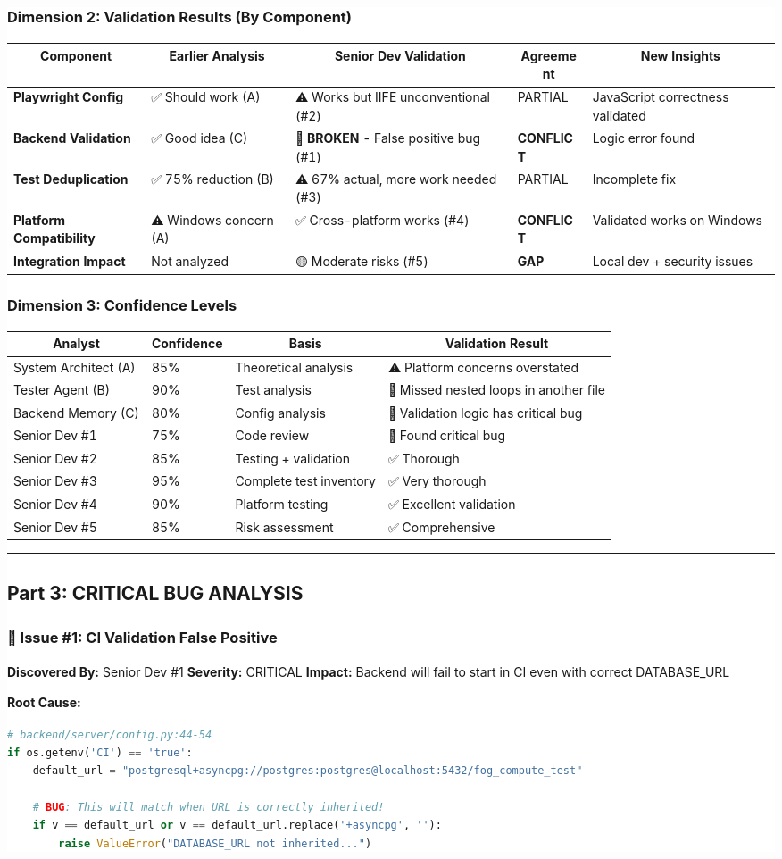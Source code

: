 ### Dimension 2: Validation Results (By Component)

| Component | Earlier Analysis | Senior Dev Validation | Agreement | New Insights |
|-----------|-----------------|----------------------|-----------|--------------|
| **Playwright Config** | ✅ Should work (A) | ⚠️ Works but IIFE unconventional (#2) | PARTIAL | JavaScript correctness validated |
| **Backend Validation** | ✅ Good idea (C) | 🔴 **BROKEN** - False positive bug (#1) | **CONFLICT** | Logic error found |
| **Test Deduplication** | ✅ 75% reduction (B) | ⚠️ 67% actual, more work needed (#3) | PARTIAL | Incomplete fix |
| **Platform Compatibility** | ⚠️ Windows concern (A) | ✅ Cross-platform works (#4) | **CONFLICT** | Validated works on Windows |
| **Integration Impact** | Not analyzed | 🟡 Moderate risks (#5) | **GAP** | Local dev + security issues |

### Dimension 3: Confidence Levels

| Analyst | Confidence | Basis | Validation Result |
|---------|------------|-------|-------------------|
| System Architect (A) | 85% | Theoretical analysis | ⚠️ Platform concerns overstated |
| Tester Agent (B) | 90% | Test analysis | 🔴 Missed nested loops in another file |
| Backend Memory (C) | 80% | Config analysis | 🔴 Validation logic has critical bug |
| Senior Dev #1 | 75% | Code review | 🔴 Found critical bug |
| Senior Dev #2 | 85% | Testing + validation | ✅ Thorough |
| Senior Dev #3 | 95% | Complete test inventory | ✅ Very thorough |
| Senior Dev #4 | 90% | Platform testing | ✅ Excellent validation |
| Senior Dev #5 | 85% | Risk assessment | ✅ Comprehensive |

---

## Part 3: CRITICAL BUG ANALYSIS

### 🔴 Issue #1: CI Validation False Positive

**Discovered By:** Senior Dev #1
**Severity:** CRITICAL
**Impact:** Backend will fail to start in CI even with correct DATABASE_URL

**Root Cause:**
```python
# backend/server/config.py:44-54
if os.getenv('CI') == 'true':
    default_url = "postgresql+asyncpg://postgres:postgres@localhost:5432/fog_compute_test"

    # BUG: This will match when URL is correctly inherited!
    if v == default_url or v == default_url.replace('+asyncpg', ''):
        raise ValueError("DATABASE_URL not inherited...")
```
